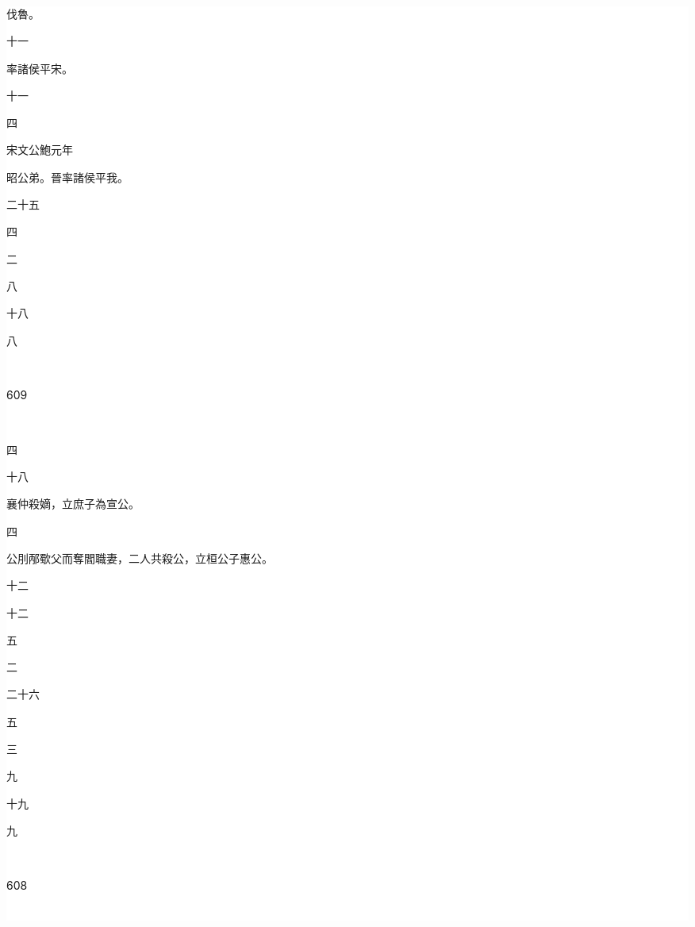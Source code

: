 伐魯。

十一

率諸侯平宋。

十一

四

宋文公鮑元年

昭公弟。晉率諸侯平我。

二十五

四

二

八

十八

八

　

609

　

四

十八

襄仲殺嫡，立庶子為宣公。

四

公刖邴歜父而奪閻職妻，二人共殺公，立桓公子惠公。

十二

十二

五

二

二十六

五

三

九

十九

九

　

608

　
